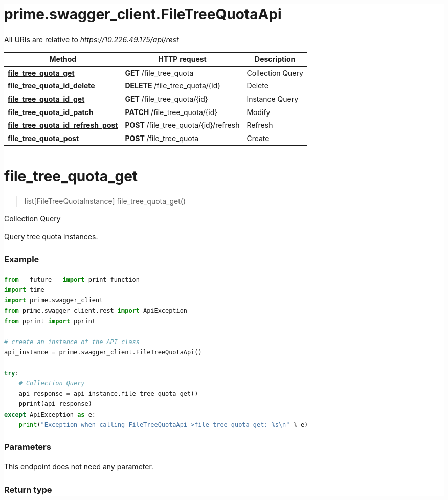 # prime.swagger_client.FileTreeQuotaApi

All URIs are relative to *https://10.226.49.175/api/rest*

Method | HTTP request | Description
------------- | ------------- | -------------
[**file_tree_quota_get**](FileTreeQuotaApi.md#file_tree_quota_get) | **GET** /file_tree_quota | Collection Query
[**file_tree_quota_id_delete**](FileTreeQuotaApi.md#file_tree_quota_id_delete) | **DELETE** /file_tree_quota/{id} | Delete
[**file_tree_quota_id_get**](FileTreeQuotaApi.md#file_tree_quota_id_get) | **GET** /file_tree_quota/{id} | Instance Query
[**file_tree_quota_id_patch**](FileTreeQuotaApi.md#file_tree_quota_id_patch) | **PATCH** /file_tree_quota/{id} | Modify
[**file_tree_quota_id_refresh_post**](FileTreeQuotaApi.md#file_tree_quota_id_refresh_post) | **POST** /file_tree_quota/{id}/refresh | Refresh
[**file_tree_quota_post**](FileTreeQuotaApi.md#file_tree_quota_post) | **POST** /file_tree_quota | Create


# **file_tree_quota_get**
> list[FileTreeQuotaInstance] file_tree_quota_get()

Collection Query

Query tree quota instances.

### Example
```python
from __future__ import print_function
import time
import prime.swagger_client
from prime.swagger_client.rest import ApiException
from pprint import pprint

# create an instance of the API class
api_instance = prime.swagger_client.FileTreeQuotaApi()

try:
    # Collection Query
    api_response = api_instance.file_tree_quota_get()
    pprint(api_response)
except ApiException as e:
    print("Exception when calling FileTreeQuotaApi->file_tree_quota_get: %s\n" % e)
```

### Parameters
This endpoint does not need any parameter.

### Return type
